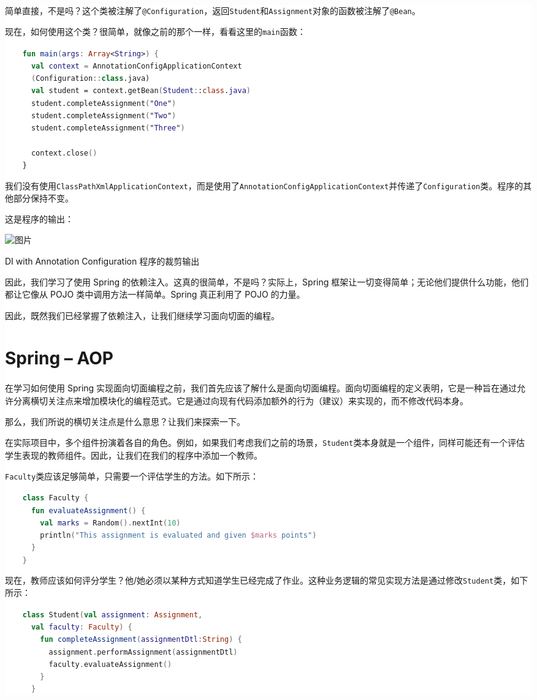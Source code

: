 简单直接，不是吗？这个类被注解了`@Configuration`，返回`Student`和`Assignment`对象的函数被注解了`@Bean`。

现在，如何使用这个类？很简单，就像之前的那个一样，看看这里的`main`函数：

```kt
    fun main(args: Array<String>) { 
      val context = AnnotationConfigApplicationContext   
      (Configuration::class.java) 
      val student = context.getBean(Student::class.java) 
      student.completeAssignment("One") 
      student.completeAssignment("Two") 
      student.completeAssignment("Three") 

      context.close() 
    } 
```

我们没有使用`ClassPathXmlApplicationContext`，而是使用了`AnnotationConfigApplicationContext`并传递了`Configuration`类。程序的其他部分保持不变。

这是程序的输出：

![图片](img/c62a0eb0-8c8e-46fc-8bd2-93ccd9dce3ae.jpg)

DI with Annotation Configuration 程序的裁剪输出

因此，我们学习了使用 Spring 的依赖注入。这真的很简单，不是吗？实际上，Spring 框架让一切变得简单；无论他们提供什么功能，他们都让它像从 POJO 类中调用方法一样简单。Spring 真正利用了 POJO 的力量。

因此，既然我们已经掌握了依赖注入，让我们继续学习面向切面的编程。

# Spring – AOP

在学习如何使用 Spring 实现面向切面编程之前，我们首先应该了解什么是面向切面编程。面向切面编程的定义表明，它是一种旨在通过允许分离横切关注点来增加模块化的编程范式。它是通过向现有代码添加额外的行为（建议）来实现的，而不修改代码本身。

那么，我们所说的横切关注点是什么意思？让我们来探索一下。

在实际项目中，多个组件扮演着各自的角色。例如，如果我们考虑我们之前的场景，`Student`类本身就是一个组件，同样可能还有一个评估学生表现的教师组件。因此，让我们在我们的程序中添加一个教师。

`Faculty`类应该足够简单，只需要一个评估学生的方法。如下所示：

```kt
    class Faculty { 
      fun evaluateAssignment() { 
        val marks = Random().nextInt(10) 
        println("This assignment is evaluated and given $marks points") 
      } 
    } 
```

现在，教师应该如何评分学生？他/她必须以某种方式知道学生已经完成了作业。这种业务逻辑的常见实现方法是通过修改`Student`类，如下所示：

```kt
    class Student(val assignment: Assignment, 
      val faculty: Faculty) { 
        fun completeAssignment(assignmentDtl:String) { 
          assignment.performAssignment(assignmentDtl) 
          faculty.evaluateAssignment() 
        } 
      } 
```

